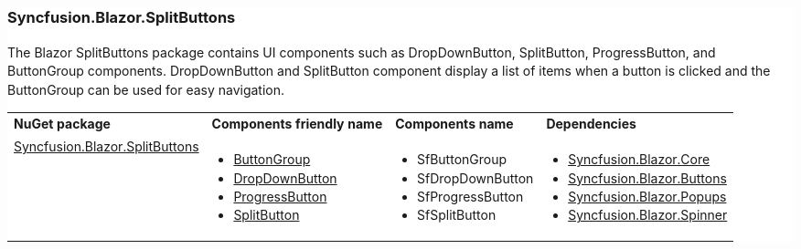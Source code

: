 ### Syncfusion.Blazor.SplitButtons

The Blazor SplitButtons package contains UI components such as DropDownButton, SplitButton, ProgressButton, and ButtonGroup components. DropDownButton and SplitButton component display a list of items when a button is clicked and the ButtonGroup can be used for easy navigation.

<table>
<tr>
<td>
<b>NuGet package</b>
</td>
<td>
<b>Components friendly name</b>
</td>
<td>
<b>Components name</b>
</td>
<td>
<b>Dependencies</b>
</td>
</tr>
<tr>
<td>
<a href="https://www.nuget.org/packages/Syncfusion.Blazor.SplitButtons/">Syncfusion.Blazor.SplitButtons</a>
</td>
<td>
<ul>
<li><a href="https://blazor.syncfusion.com/documentation/button-group">ButtonGroup</a></li>
<li><a href="https://blazor.syncfusion.com/documentation/drop-down-menu">DropDownButton</a></li>
<li><a href="https://blazor.syncfusion.com/documentation/progress-button">ProgressButton</a></li>
<li><a href="https://blazor.syncfusion.com/documentation/split-button">SplitButton</a></li>
</ul>
</td>
<td>
<ul>
<li>SfButtonGroup</li>
<li>SfDropDownButton</li>
<li>SfProgressButton</li>
<li>SfSplitButton</li>
</ul>
</td>
<td>
<ul>
<li><a href="#syncfusionblazorcore">Syncfusion.Blazor.Core</a></li>
<li><a href="#syncfusionblazorbuttons">Syncfusion.Blazor.Buttons</a></li>
<li><a href="#syncfusionblazorpopups">Syncfusion.Blazor.Popups</a></li>
<li><a href="#syncfusionblazorspinner">Syncfusion.Blazor.Spinner</a></li>
</ul>
</td>
</tr>
</table>
